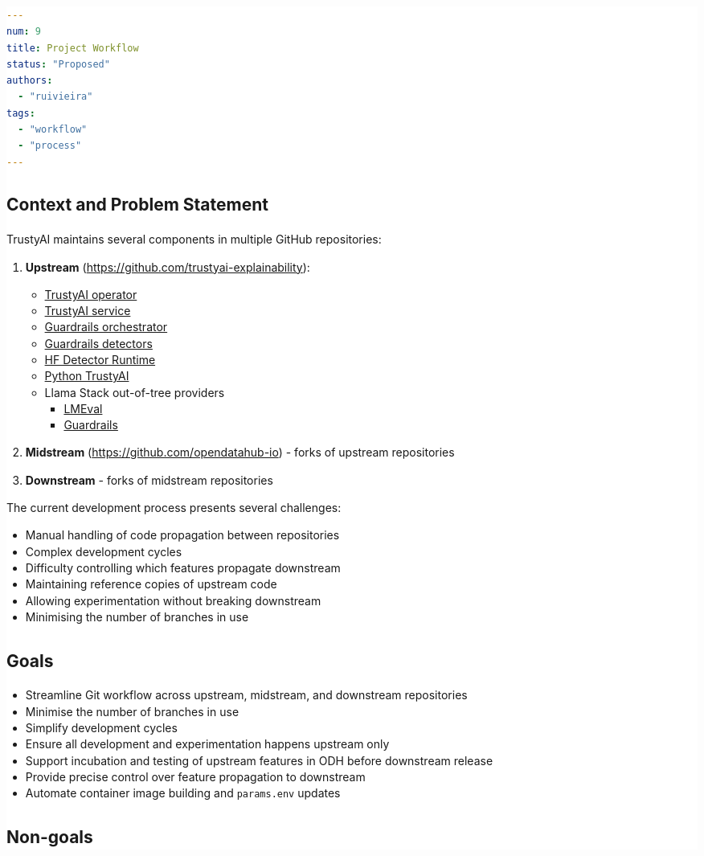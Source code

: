 ```yaml
---
num: 9
title: Project Workflow
status: "Proposed"
authors:
  - "ruivieira"
tags:
  - "workflow"
  - "process"
---
```


## Context and Problem Statement

TrustyAI maintains several components in multiple GitHub repositories:

1. **Upstream** (https://github.com/trustyai-explainability):
    - [TrustyAI operator](https://github.com/trustyai-explainability/trustyai-service-operator)
    - [TrustyAI service](https://github.com/trustyai-explainability/trustyai-explainability)
    - [Guardrails orchestrator](https://github.com/trustyai-explainability/fms-guardrails-orchestrator)
    - [Guardrails detectors](https://github.com/trustyai-explainability/guardrails-regex-detector)
    - [HF Detector Runtime](https://github.com/trustyai-explainability/guardrails-detectors)
    - [Python TrustyAI](https://github.com/trustyai-explainability/trustyai-explainability-python)
    - Llama Stack out-of-tree providers
        - [LMEval](https://github.com/trustyai-explainability/llama-stack-provider-lmeval)
        - [Guardrails](https://github.com/trustyai-explainability/llama-stack-provider-trustyai-fms)

2. **Midstream** (https://github.com/opendatahub-io) - forks of upstream repositories

3. **Downstream** - forks of midstream repositories

The current development process presents several challenges:
- Manual handling of code propagation between repositories
- Complex development cycles
- Difficulty controlling which features propagate downstream
- Maintaining reference copies of upstream code
- Allowing experimentation without breaking downstream
- Minimising the number of branches in use

## Goals

- Streamline Git workflow across upstream, midstream, and downstream repositories
- Minimise the number of branches in use
- Simplify development cycles
- Ensure all development and experimentation happens upstream only
- Support incubation and testing of upstream features in ODH before downstream release
- Provide precise control over feature propagation to downstream
- Automate container image building and `params.env` updates

## Non-goals
